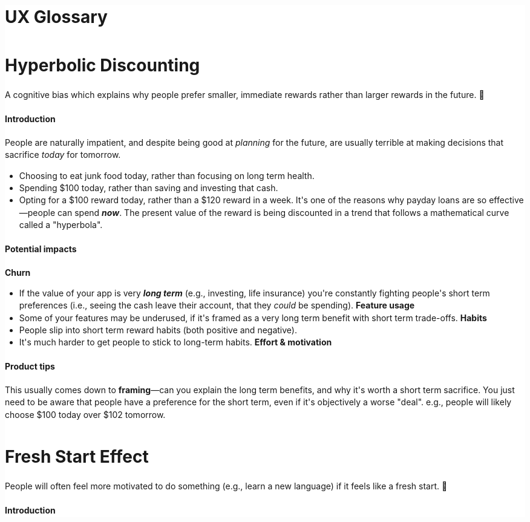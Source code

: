 # UX Glossary

# Hyperbolic Discounting

A cognitive bias which explains why people prefer smaller, immediate rewards rather than larger rewards in the future.
👀

#### Introduction

People are naturally impatient, and despite being good at _planning_ for the future, are usually terrible at making decisions that sacrifice _today_ for tomorrow.

- Choosing to eat junk food today, rather than focusing on long term health.
- Spending $100 today, rather than saving and investing that cash.
- Opting for a $100 reward today, rather than a $120 reward in a week.
  It's one of the reasons why payday loans are so effective—people can spend **_now_**.
  The present value of the reward is being discounted in a trend that follows a mathematical curve called a "hyperbola".

#### Potential impacts

**Churn**

- If the value of your app is very **_long term_** (e.g., investing, life insurance) you're constantly fighting people's short term preferences (i.e., seeing the cash leave their account, that they _could_ be spending).
  **Feature usage**
- Some of your features may be underused, if it's framed as a very long term benefit with short term trade-offs.
  **Habits**
- People slip into short term reward habits (both positive and negative).
- It's much harder to get people to stick to long-term habits.
  **Effort & motivation**

#### Product tips

This usually comes down to **framing**—can you explain the long term benefits, and why it's worth a short term sacrifice.
You just need to be aware that people have a preference for the short term, even if it's objectively a worse "deal".
e.g., people will likely choose $100 today over $102 tomorrow.

# Fresh Start Effect

People will often feel more motivated to do something (e.g., learn a new language) if it feels like a fresh start.
👀

#### Introduction
